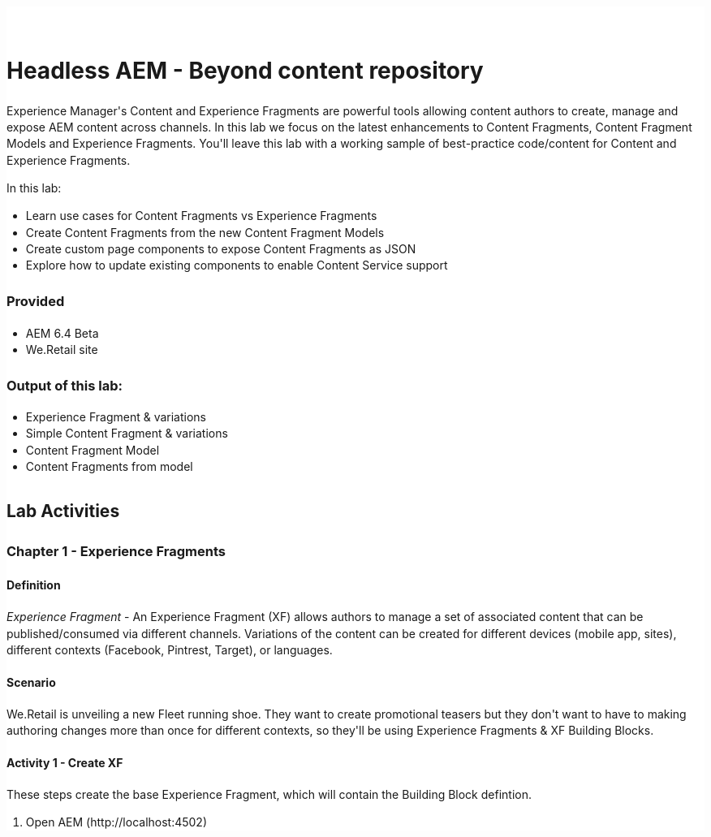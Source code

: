 <img class="adobe-logo"/>
<img class="aem-logo"/>


# Headless AEM - Beyond content repository

Experience Manager's Content and Experience Fragments are powerful tools allowing content authors to create, manage and expose AEM content across channels. In this lab we focus on the latest enhancements to Content Fragments, Content Fragment Models and Experience Fragments. You'll leave this lab with a working sample of best-practice code/content for Content and Experience Fragments.

In this lab:

* Learn use cases for Content Fragments vs Experience Fragments
* Create Content Fragments from the new Content Fragment Models
* Create custom page components to expose Content Fragments as JSON
* Explore how to update existing components to enable Content Service support


### Provided
* AEM 6.4 Beta
* We.Retail site

### Output of this lab:

* Experience Fragment & variations
* Simple Content Fragment & variations
* Content Fragment Model
* Content Fragments from model


## Lab Activities

### Chapter 1 - Experience Fragments

#### Definition

*Experience Fragment* - An Experience Fragment (XF) allows authors to manage a set of associated content that can be published/consumed via different channels. Variations of the content can be created for different devices (mobile app, sites), different contexts (Facebook, Pintrest, Target), or languages.

#### Scenario
We.Retail is unveiling a new Fleet running shoe. They want to create promotional teasers but they don't want to have to making authoring changes more than once for different contexts, so they'll be using Experience Fragments & XF Building Blocks.

   
#### Activity 1 - Create XF
These steps create the base Experience Fragment, which will contain the Building Block defintion.

1. Open AEM (http://localhost:4502)
